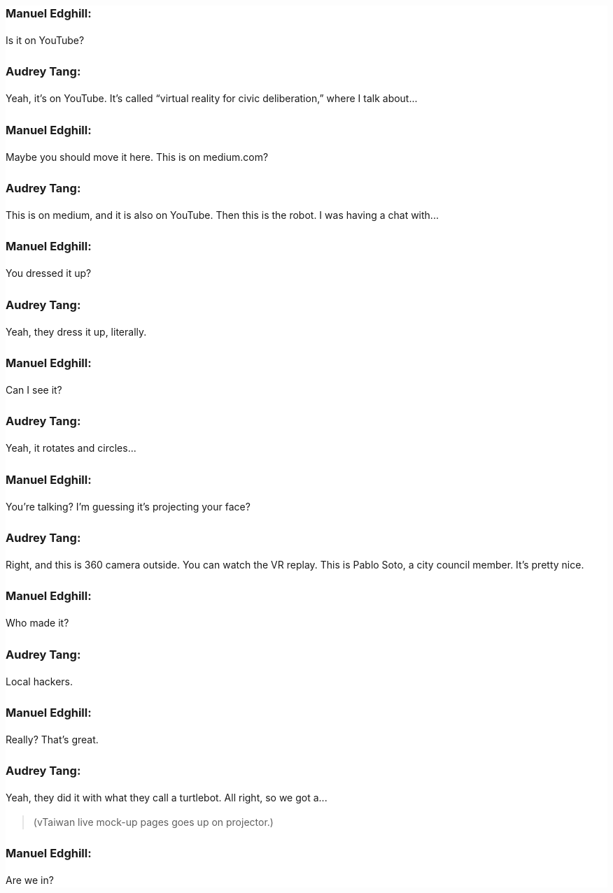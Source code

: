 ### Manuel Edghill:
Is it on YouTube?

### Audrey Tang:
Yeah, it’s on YouTube. It’s called “virtual reality for civic deliberation,” where I talk about...

### Manuel Edghill:
Maybe you should move it here. This is on medium.com?

### Audrey Tang:
This is on medium, and it is also on YouTube. Then this is the robot. I was having a chat with...

### Manuel Edghill:
You dressed it up?

### Audrey Tang:
Yeah, they dress it up, literally.

### Manuel Edghill:
Can I see it?

### Audrey Tang:
Yeah, it rotates and circles...

### Manuel Edghill:
You’re talking? I’m guessing it’s projecting your face?

### Audrey Tang:
Right, and this is 360 camera outside. You can watch the VR replay. This is Pablo Soto, a city council member. It’s pretty nice.

### Manuel Edghill:
Who made it?

### Audrey Tang:
Local hackers.

### Manuel Edghill:
Really? That’s great.

### Audrey Tang:
Yeah, they did it with what they call a turtlebot. All right, so we got a...

> (vTaiwan live mock-up pages goes up on projector.)

### Manuel Edghill:
Are we in?
